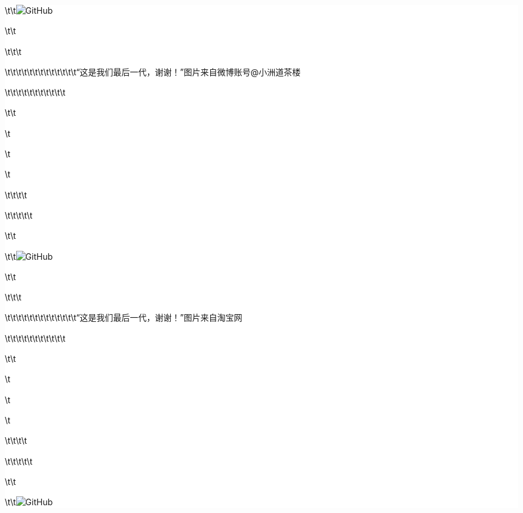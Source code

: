 \t\t![GitHub](https://cdn.wp-modula.com/client/q_lossless,ret_img,w_1024,h_1024/https://chinadigitaltimes.net/chinese/files/2022/05/FSpRhakWYAA7fUX.jpg)

\t\t

\t\t\t

\t\t\t\t\t\t\t\t\t\t\t\t\t“这是我们最后一代，谢谢！”图片来自微博账号@小洲道茶楼

\t\t\t\t\t\t\t\t\t\t\t

\t\t



\t





\t



\t



\t\t\t\t

\t\t\t\t\t

\t\t

\t\t![GitHub](https://cdn.wp-modula.com/client/q_lossless,ret_img,w_600,h_1024/https://chinadigitaltimes.net/chinese/files/2022/05/FSpRhbaWIAA3tHc.jpg)

\t\t

\t\t\t

\t\t\t\t\t\t\t\t\t\t\t\t\t“这是我们最后一代，谢谢！”图片来自淘宝网

\t\t\t\t\t\t\t\t\t\t\t

\t\t



\t





\t



\t



\t\t\t\t

\t\t\t\t\t

\t\t

\t\t![GitHub](https://cdn.wp-modula.com/client/q_lossless,ret_img,w_1024,h_721/https://chinadigitaltimes.net/chinese/files/2022/05/FSsfRPxUAAAYsJj.jpg)
